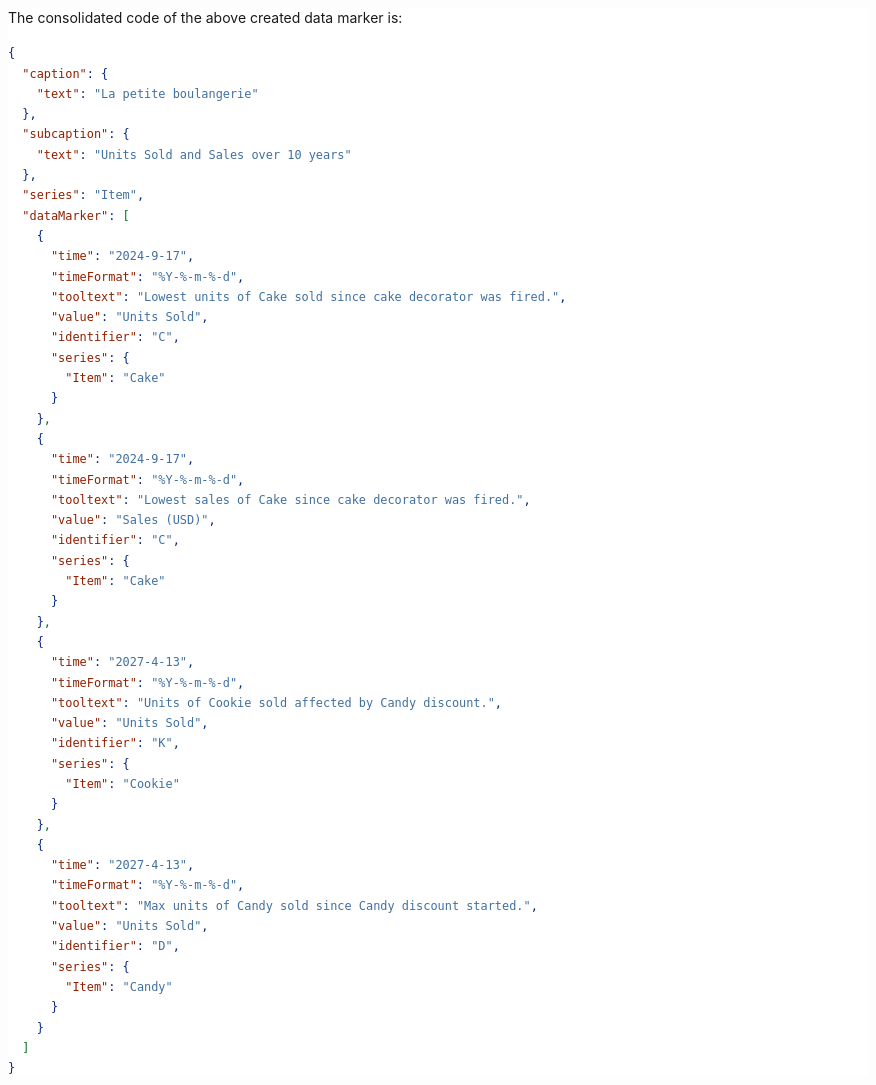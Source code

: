 The consolidated code of the above created data marker is:

```json
{
  "caption": {
    "text": "La petite boulangerie"
  },
  "subcaption": {
    "text": "Units Sold and Sales over 10 years"
  },
  "series": "Item",
  "dataMarker": [
    {
      "time": "2024-9-17",
      "timeFormat": "%Y-%-m-%-d",
      "tooltext": "Lowest units of Cake sold since cake decorator was fired.",
      "value": "Units Sold",
      "identifier": "C",
      "series": {
        "Item": "Cake"
      }
    },
    {
      "time": "2024-9-17",
      "timeFormat": "%Y-%-m-%-d",
      "tooltext": "Lowest sales of Cake since cake decorator was fired.",
      "value": "Sales (USD)",
      "identifier": "C",
      "series": {
        "Item": "Cake"
      }
    },
    {
      "time": "2027-4-13",
      "timeFormat": "%Y-%-m-%-d",
      "tooltext": "Units of Cookie sold affected by Candy discount.",
      "value": "Units Sold",
      "identifier": "K",
      "series": {
        "Item": "Cookie"
      }
    },
    {
      "time": "2027-4-13",
      "timeFormat": "%Y-%-m-%-d",
      "tooltext": "Max units of Candy sold since Candy discount started.",
      "value": "Units Sold",
      "identifier": "D",
      "series": {
        "Item": "Candy"
      }
    }
  ]
}
```
